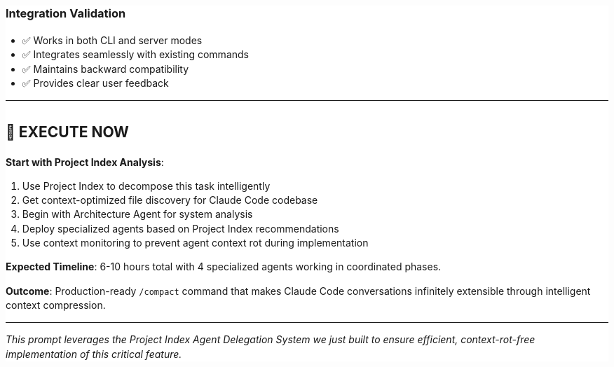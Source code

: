 ### **Integration Validation**  
- ✅ Works in both CLI and server modes
- ✅ Integrates seamlessly with existing commands
- ✅ Maintains backward compatibility
- ✅ Provides clear user feedback

---

## 🚀 **EXECUTE NOW**

**Start with Project Index Analysis**:
1. Use Project Index to decompose this task intelligently
2. Get context-optimized file discovery for Claude Code codebase  
3. Begin with Architecture Agent for system analysis
4. Deploy specialized agents based on Project Index recommendations
5. Use context monitoring to prevent agent context rot during implementation

**Expected Timeline**: 6-10 hours total with 4 specialized agents working in coordinated phases.

**Outcome**: Production-ready `/compact` command that makes Claude Code conversations infinitely extensible through intelligent context compression.

---

*This prompt leverages the Project Index Agent Delegation System we just built to ensure efficient, context-rot-free implementation of this critical feature.*